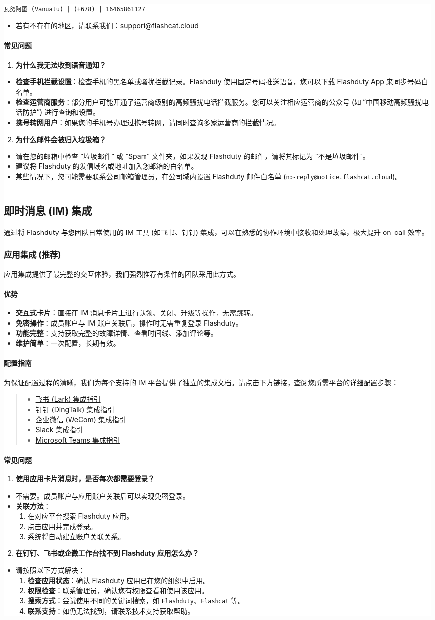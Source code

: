     瓦努阿图 (Vanuatu) | (+678) | 16465861127
- 若有不存在的地区，请联系我们：[support@flashcat.cloud](mailto:support@flashcat.cloud)

#### 常见问题

1. **为什么我无法收到语音通知？**
  - **检查手机拦截设置**：检查手机的黑名单或骚扰拦截记录。Flashduty 使用固定号码推送语音，您可以下载 Flashduty App 来同步号码白名单。
  - **检查运营商服务**：部分用户可能开通了运营商级别的高频骚扰电话拦截服务。您可以关注相应运营商的公众号 (如 “中国移动高频骚扰电话防护”) 进行查询和设置。
  - **携号转网用户**：如果您的手机号办理过携号转网，请同时查询多家运营商的拦截情况。
2. **为什么邮件会被归入垃圾箱？**
  - 请在您的邮箱中检查 “垃圾邮件” 或 “Spam” 文件夹，如果发现 Flashduty 的邮件，请将其标记为 “不是垃圾邮件”。
  - 建议将 Flashduty 的发信域名或地址加入您邮箱的白名单。
  - 某些情况下，您可能需要联系公司邮箱管理员，在公司域内设置 Flashduty 邮件白名单 (`no-reply@notice.flashcat.cloud`)。

---

## 即时消息 (IM) 集成

通过将 Flashduty 与您团队日常使用的 IM 工具 (如飞书、钉钉) 集成，可以在熟悉的协作环境中接收和处理故障，极大提升 on-call 效率。

### 应用集成 (推荐)

应用集成提供了最完整的交互体验，我们强烈推荐有条件的团队采用此方式。

#### 优势

- **交互式卡片**：直接在 IM 消息卡片上进行认领、关闭、升级等操作，无需跳转。
- **免密操作**：成员账户与 IM 账户关联后，操作时无需重复登录 Flashduty。
- **功能完整**：支持获取完整的故障详情、查看时间线、添加评论等。
- **维护简单**：一次配置，长期有效。

#### 配置指南

为保证配置过程的清晰，我们为每个支持的 IM 平台提供了独立的集成文档。请点击下方链接，查阅您所需平台的详细配置步骤：

> - [飞书 (Lark) 集成指引](https://docs.flashcat.cloud/zh/flashduty/lark-integration-guide)
> - [钉钉 (DingTalk) 集成指引](https://docs.flashcat.cloud/zh/flashduty/dingtalk-integration-guide)
> - [企业微信 (WeCom) 集成指引](https://docs.flashcat.cloud/zh/flashduty/wecom-integration-guide)
> - [Slack 集成指引](https://docs.flashcat.cloud/zh/flashduty/slack-integration-guide)
> - [Microsoft Teams 集成指引](https://docs.flashcat.cloud/zh/flashduty/microsoft-teams-integration-guide)

#### 常见问题

1. **使用应用卡片消息时，是否每次都需要登录？**
  - 不需要。成员账户与应用账户关联后可以实现免密登录。
  - **关联方法**：
    1. 在对应平台搜索 Flashduty 应用。
    2. 点击应用并完成登录。
    3. 系统将自动建立账户关联关系。
2. **在钉钉、飞书或企微工作台找不到 Flashduty 应用怎么办？**
  - 请按照以下方式解决：
    1. **检查应用状态**：确认 Flashduty 应用已在您的组织中启用。
    2. **权限检查**：联系管理员，确认您有权限查看和使用该应用。
    3. **搜索方式**：尝试使用不同的关键词搜索，如 `Flashduty`、`Flashcat` 等。
    4. **联系支持**：如仍无法找到，请联系技术支持获取帮助。
